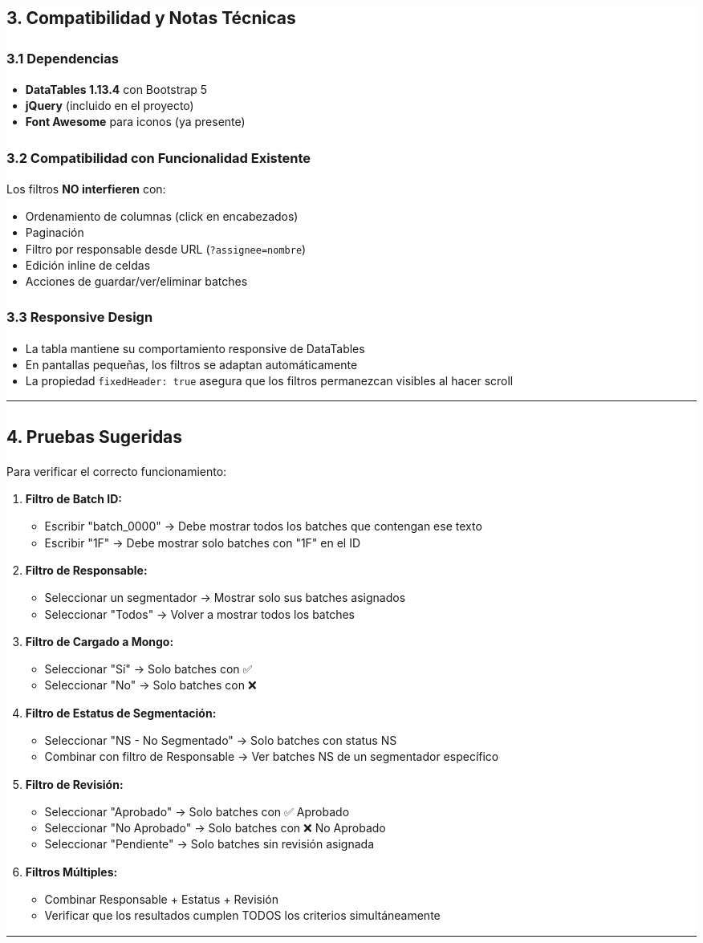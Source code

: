 
## 3. Compatibilidad y Notas Técnicas

### 3.1 Dependencias
- **DataTables 1.13.4** con Bootstrap 5
- **jQuery** (incluido en el proyecto)
- **Font Awesome** para iconos (ya presente)

### 3.2 Compatibilidad con Funcionalidad Existente
Los filtros **NO interfieren** con:
- Ordenamiento de columnas (click en encabezados)
- Paginación
- Filtro por responsable desde URL (`?assignee=nombre`)
- Edición inline de celdas
- Acciones de guardar/ver/eliminar batches

### 3.3 Responsive Design
- La tabla mantiene su comportamiento responsive de DataTables
- En pantallas pequeñas, los filtros se adaptan automáticamente
- La propiedad `fixedHeader: true` asegura que los filtros permanezcan visibles al hacer scroll

---

## 4. Pruebas Sugeridas

Para verificar el correcto funcionamiento:

1. **Filtro de Batch ID:**
   - Escribir "batch_0000" → Debe mostrar todos los batches que contengan ese texto
   - Escribir "1F" → Debe mostrar solo batches con "1F" en el ID

2. **Filtro de Responsable:**
   - Seleccionar un segmentador → Mostrar solo sus batches asignados
   - Seleccionar "Todos" → Volver a mostrar todos los batches

3. **Filtro de Cargado a Mongo:**
   - Seleccionar "Sí" → Solo batches con ✅
   - Seleccionar "No" → Solo batches con ❌

4. **Filtro de Estatus de Segmentación:**
   - Seleccionar "NS - No Segmentado" → Solo batches con status NS
   - Combinar con filtro de Responsable → Ver batches NS de un segmentador específico

5. **Filtro de Revisión:**
   - Seleccionar "Aprobado" → Solo batches con ✅ Aprobado
   - Seleccionar "No Aprobado" → Solo batches con ❌ No Aprobado
   - Seleccionar "Pendiente" → Solo batches sin revisión asignada

6. **Filtros Múltiples:**
   - Combinar Responsable + Estatus + Revisión
   - Verificar que los resultados cumplen TODOS los criterios simultáneamente

---
